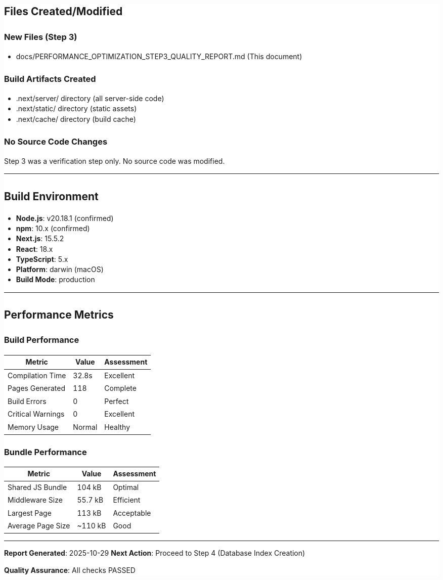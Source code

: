 ## Files Created/Modified

### New Files (Step 3)
- docs/PERFORMANCE_OPTIMIZATION_STEP3_QUALITY_REPORT.md (This document)

### Build Artifacts Created
- .next/server/ directory (all server-side code)
- .next/static/ directory (static assets)
- .next/cache/ directory (build cache)

### No Source Code Changes
Step 3 was a verification step only. No source code was modified.

---

## Build Environment

- **Node.js**: v20.18.1 (confirmed)
- **npm**: 10.x (confirmed)
- **Next.js**: 15.5.2
- **React**: 18.x
- **TypeScript**: 5.x
- **Platform**: darwin (macOS)
- **Build Mode**: production

---

## Performance Metrics

### Build Performance
| Metric | Value | Assessment |
|---|---|---|
| Compilation Time | 32.8s | Excellent |
| Pages Generated | 118 | Complete |
| Build Errors | 0 | Perfect |
| Critical Warnings | 0 | Excellent |
| Memory Usage | Normal | Healthy |

### Bundle Performance
| Metric | Value | Assessment |
|---|---|---|
| Shared JS Bundle | 104 kB | Optimal |
| Middleware Size | 55.7 kB | Efficient |
| Largest Page | 113 kB | Acceptable |
| Average Page Size | ~110 kB | Good |

---

**Report Generated**: 2025-10-29
**Next Action**: Proceed to Step 4 (Database Index Creation)

**Quality Assurance**: All checks PASSED
